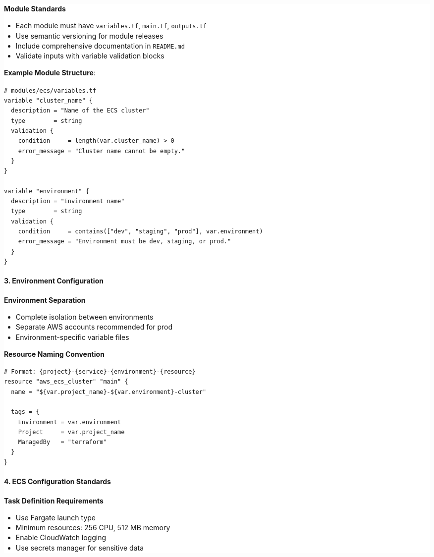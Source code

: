 **Module Standards**
- Each module must have `variables.tf`, `main.tf`, `outputs.tf`
- Use semantic versioning for module releases
- Include comprehensive documentation in `README.md`
- Validate inputs with variable validation blocks

**Example Module Structure**:
```hcl
# modules/ecs/variables.tf
variable "cluster_name" {
  description = "Name of the ECS cluster"
  type        = string
  validation {
    condition     = length(var.cluster_name) > 0
    error_message = "Cluster name cannot be empty."
  }
}

variable "environment" {
  description = "Environment name"
  type        = string
  validation {
    condition     = contains(["dev", "staging", "prod"], var.environment)
    error_message = "Environment must be dev, staging, or prod."
  }
}
```

#### 3. Environment Configuration

**Environment Separation**
- Complete isolation between environments
- Separate AWS accounts recommended for prod
- Environment-specific variable files

**Resource Naming Convention**
```hcl
# Format: {project}-{service}-{environment}-{resource}
resource "aws_ecs_cluster" "main" {
  name = "${var.project_name}-${var.environment}-cluster"
  
  tags = {
    Environment = var.environment
    Project     = var.project_name
    ManagedBy   = "terraform"
  }
}
```

#### 4. ECS Configuration Standards

**Task Definition Requirements**
- Use Fargate launch type
- Minimum resources: 256 CPU, 512 MB memory
- Enable CloudWatch logging
- Use secrets manager for sensitive data
